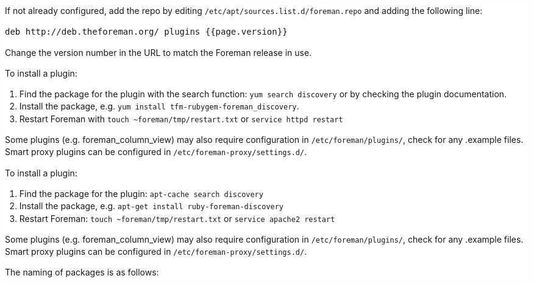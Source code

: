   <p>
    If not already configured, add the repo by editing <code>/etc/apt/sources.list.d/foreman.repo</code> and adding the following line:
  </p>

<pre>
deb http://deb.theforeman.org/ plugins {{page.version}}
</pre>
</div>

<div class="installation_os installation_os_el6 installation_os_el7 installation_os_fedora19">
  <p>
    Change the version number in the URL to match the Foreman release in use.
  </p>

  <p>
    To install a plugin:
  </p>

  <ol>
    <li>Find the package for the plugin with the search function: <code>yum search discovery</code> or by checking the plugin documentation.</li>
    <li>Install the package, e.g. <code>yum install tfm-rubygem-foreman_discovery</code>.</li>
    <li>Restart Foreman with <code>touch ~foreman/tmp/restart.txt</code> or <code>service httpd restart</code></li>
  </ol>

  <p>
    Some plugins (e.g. foreman_column_view) may also require configuration in <code>/etc/foreman/plugins/</code>, check for any .example files.  Smart proxy plugins can be configured in <code>/etc/foreman-proxy/settings.d/</code>.
  </p>
</div>

<div class="installation_os installation_os_debian">
  <p>
    To install a plugin:
  </p>

  <ol>
    <li>Find the package for the plugin: <code>apt-cache search discovery</code></li>
    <li>Install the package, e.g. <code>apt-get install ruby-foreman-discovery</code></li>
    <li>Restart Foreman: <code>touch ~foreman/tmp/restart.txt</code> or <code>service apache2 restart</code></li>
  </ol>

  <p>
    Some plugins (e.g. foreman_column_view) may also require configuration in <code>/etc/foreman/plugins/</code>, check for any .example files.  Smart proxy plugins can be configured in <code>/etc/foreman-proxy/settings.d/</code>.
  </p>
</div>

<div class="installation_os installation_os_el6 installation_os_el7">
  <p>
    The naming of packages is as follows:
  </p>
